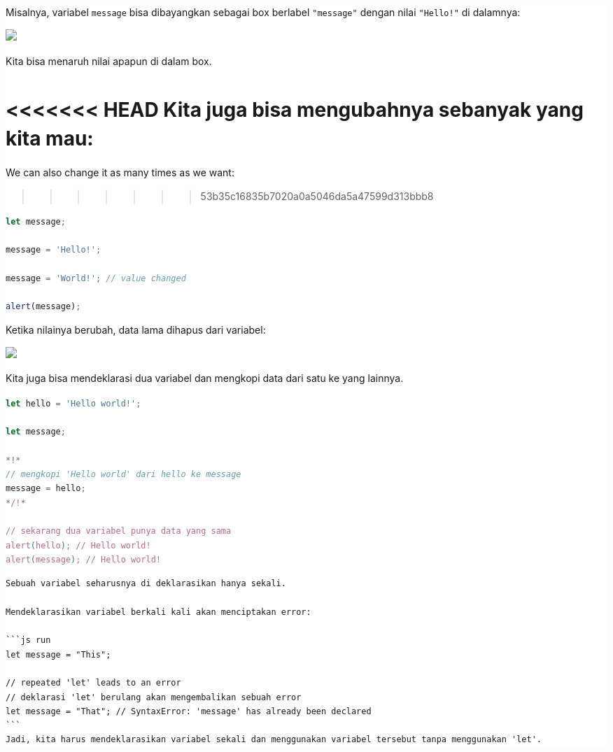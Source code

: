 Misalnya, variabel `message` bisa dibayangkan sebagai box berlabel `"message"` dengan nilai `"Hello!"` di dalamnya:

![](variable.svg)

Kita bisa menaruh nilai apapun di dalam box.

<<<<<<< HEAD
Kita juga bisa mengubahnya sebanyak yang kita mau:
=======
We can also change it as many times as we want:

>>>>>>> 53b35c16835b7020a0a5046da5a47599d313bbb8
```js run
let message;

message = 'Hello!';

message = 'World!'; // value changed

alert(message);
```

Ketika nilainya berubah, data lama dihapus dari variabel:

![](variable-change.svg)

Kita juga bisa mendeklarasi dua variabel dan mengkopi data dari satu ke yang lainnya.

```js run
let hello = 'Hello world!';

let message;

*!*
// mengkopi 'Hello world' dari hello ke message
message = hello;
*/!*

// sekarang dua variabel punya data yang sama
alert(hello); // Hello world!
alert(message); // Hello world!
```

````warn header="Mendeklarasikan variabel dua kali akan menciptakan error"
Sebuah variabel seharusnya di deklarasikan hanya sekali.

Mendeklarasikan variabel berkali kali akan menciptakan error:

```js run
let message = "This";

// repeated 'let' leads to an error
// deklarasi 'let' berulang akan mengembalikan sebuah error
let message = "That"; // SyntaxError: 'message' has already been declared
```
Jadi, kita harus mendeklarasikan variabel sekali dan menggunakan variabel tersebut tanpa menggunakan 'let'.
````
